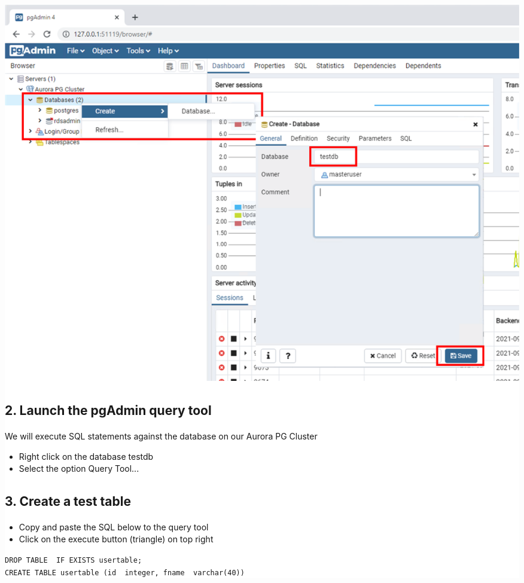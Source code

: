 ![Alt text](./assets/image-7.png)

## 2. Launch the pgAdmin query tool

We will execute SQL statements against the database on our Aurora PG Cluster

- Right click on the database testdb
- Select the option Query Tool...

## 3. Create a test table

- Copy and paste the SQL below to the query tool
- Click on the execute button (triangle) on top right

```
DROP TABLE  IF EXISTS usertable;
CREATE TABLE usertable (id  integer, fname  varchar(40))
```
